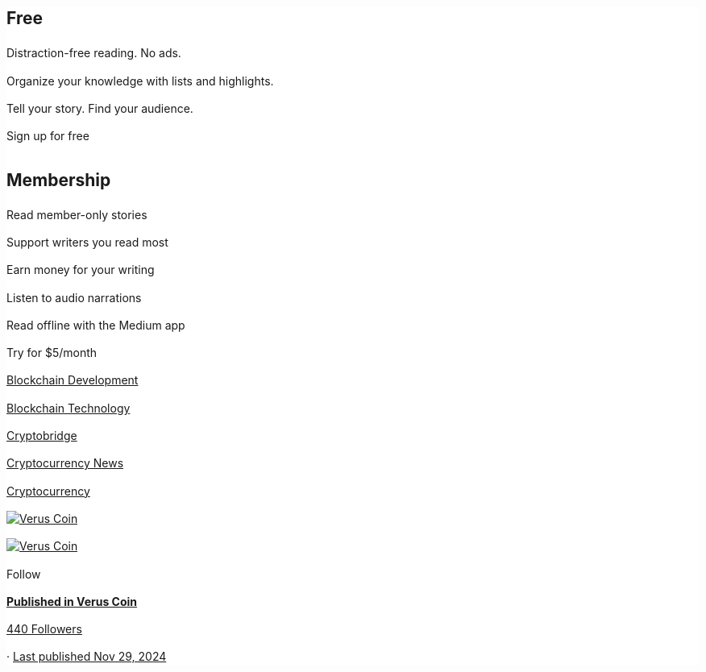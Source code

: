 ## Free

Distraction-free reading. No ads.

Organize your knowledge with lists and highlights.

Tell your story. Find your audience.

Sign up for free

## Membership

Read member-only stories

Support writers you read most

Earn money for your writing

Listen to audio narrations

Read offline with the Medium app

Try for $5/month

[Blockchain Development](https://medium.com/tag/blockchain-development?source=post_page-----73aeeae1c76a---------------------------------------)

[Blockchain Technology](https://medium.com/tag/blockchain-technology?source=post_page-----73aeeae1c76a---------------------------------------)

[Cryptobridge](https://medium.com/tag/cryptobridge?source=post_page-----73aeeae1c76a---------------------------------------)

[Cryptocurrency News](https://medium.com/tag/cryptocurrency-news?source=post_page-----73aeeae1c76a---------------------------------------)

[Cryptocurrency](https://medium.com/tag/cryptocurrency?source=post_page-----73aeeae1c76a---------------------------------------)

[![Verus Coin](https://miro.medium.com/v2/resize:fill:48:48/1*icQiqanl8-WwUHzWxLgNkg.png)](https://medium.com/veruscoin?source=post_page---post_publication_info--73aeeae1c76a---------------------------------------)

[![Verus Coin](https://miro.medium.com/v2/resize:fill:64:64/1*icQiqanl8-WwUHzWxLgNkg.png)](https://medium.com/veruscoin?source=post_page---post_publication_info--73aeeae1c76a---------------------------------------)

Follow

[**Published in Verus Coin**](https://medium.com/veruscoin?source=post_page---post_publication_info--73aeeae1c76a---------------------------------------)

[440 Followers](https://medium.com/veruscoin/followers?source=post_page---post_publication_info--73aeeae1c76a---------------------------------------)

· [Last published Nov 29, 2024](https://medium.com/veruscoin/introducing-vyield-curve-stablecoin-yield-comes-to-verus-cd51f5362752?source=post_page---post_publication_info--73aeeae1c76a---------------------------------------)
